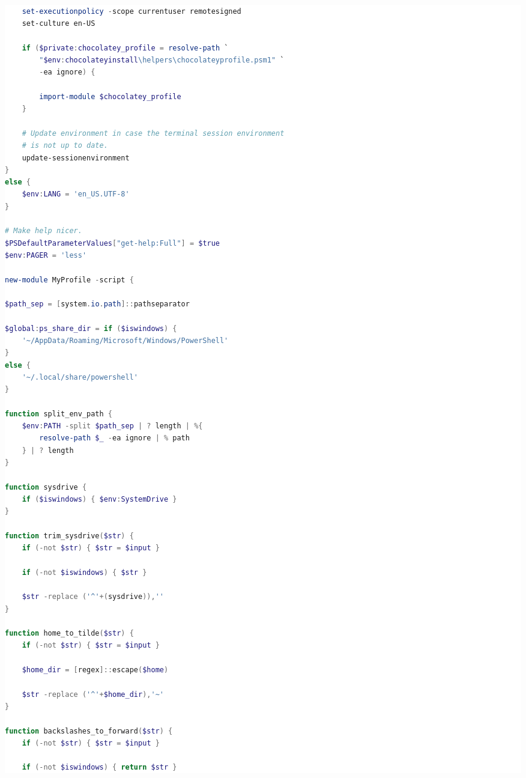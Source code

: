 ```powershell
    set-executionpolicy -scope currentuser remotesigned
    set-culture en-US

    if ($private:chocolatey_profile = resolve-path `
        "$env:chocolateyinstall\helpers\chocolateyprofile.psm1" `
        -ea ignore) {

        import-module $chocolatey_profile
    }

    # Update environment in case the terminal session environment
    # is not up to date.
    update-sessionenvironment
}
else {
    $env:LANG = 'en_US.UTF-8'
}

# Make help nicer.
$PSDefaultParameterValues["get-help:Full"] = $true
$env:PAGER = 'less'

new-module MyProfile -script {

$path_sep = [system.io.path]::pathseparator

$global:ps_share_dir = if ($iswindows) {
    '~/AppData/Roaming/Microsoft/Windows/PowerShell'
}
else {
    '~/.local/share/powershell'
}

function split_env_path {
    $env:PATH -split $path_sep | ? length | %{
        resolve-path $_ -ea ignore | % path
    } | ? length
}

function sysdrive {
    if ($iswindows) { $env:SystemDrive }
}

function trim_sysdrive($str) {
    if (-not $str) { $str = $input }

    if (-not $iswindows) { $str }

    $str -replace ('^'+(sysdrive)),''
}

function home_to_tilde($str) {
    if (-not $str) { $str = $input }

    $home_dir = [regex]::escape($home)

    $str -replace ('^'+$home_dir),'~'
}

function backslashes_to_forward($str) {
    if (-not $str) { $str = $input }

    if (-not $iswindows) { return $str }
```

[//]: # "BEGIN INCLUDED install.ps1"
[//]: # "BEGIN INCLUDED nanosetup.ps1"
[//]: # "BEGIN INCLUDED profile.ps1"